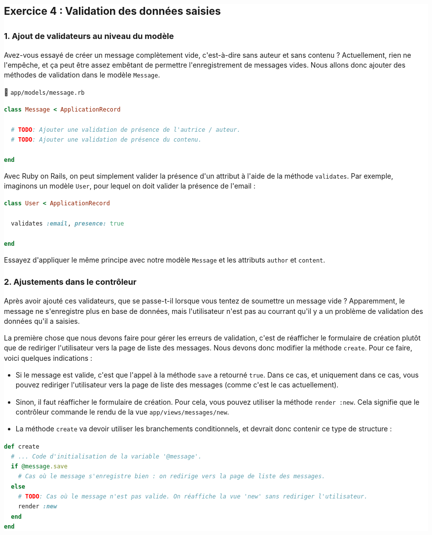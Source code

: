 
## Exercice 4 : Validation des données saisies

### 1. Ajout de validateurs au niveau du modèle

Avez-vous essayé de créer un message complètement vide, c'est-à-dire sans auteur et sans contenu ? Actuellement, rien ne l'empêche, et ça peut être assez embêtant de permettre l'enregistrement de messages vides. Nous allons donc ajouter des méthodes de validation dans le modèle `Message`.

📄 `app/models/message.rb`
```ruby
class Message < ApplicationRecord

  # TODO: Ajouter une validation de présence de l'autrice / auteur.
  # TODO: Ajouter une validation de présence du contenu.

end
```

Avec Ruby on Rails, on peut simplement valider la présence d'un attribut à l'aide de la méthode `validates`. Par exemple, imaginons un modèle `User`, pour lequel on doit valider la présence de l'email :

```ruby
class User < ApplicationRecord

  validates :email, presence: true

end
```

Essayez d'appliquer le même principe avec notre modèle `Message` et les attributs `author` et `content`.

### 2. Ajustements dans le contrôleur

Après avoir ajouté ces validateurs, que se passe-t-il lorsque vous tentez de soumettre un message vide ? Apparemment, le message ne s'enregistre plus en base de données, mais l'utilisateur n'est pas au courrant qu'il y a un problème de validation des données qu'il a saisies.

La première chose que nous devons faire pour gérer les erreurs de validation, c'est de réafficher le formulaire de création plutôt que de rediriger l'utilisateur vers la page de liste des messages. Nous devons donc modifier la méthode `create`. Pour ce faire, voici quelques indications :

- Si le message est valide, c'est que l'appel à la méthode `save` a retourné `true`. Dans ce cas, et uniquement dans ce cas, vous pouvez rediriger l'utilisateur vers la page de liste des messages (comme c'est le cas actuellement).

- Sinon, il faut réafficher le formulaire de création. Pour cela, vous pouvez utiliser la méthode `render :new`. Cela signifie que le contrôleur commande le rendu de la vue `app/views/messages/new`. 

- La méthode `create` va devoir utiliser les branchements conditionnels, et devrait donc contenir ce type de structure :

```ruby
def create
  # ... Code d'initialisation de la variable '@message'.
  if @message.save
    # Cas où le message s'enregistre bien : on redirige vers la page de liste des messages.
  else
    # TODO: Cas où le message n'est pas valide. On réaffiche la vue 'new' sans rediriger l'utilisateur.
    render :new
  end
end
```
